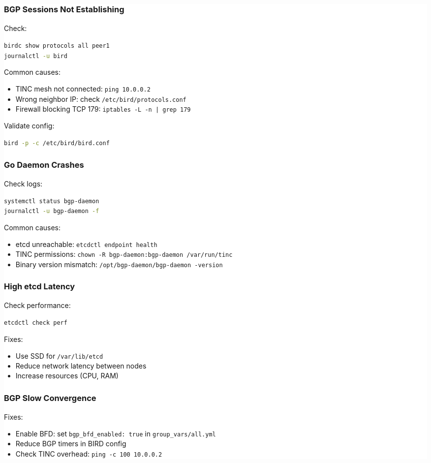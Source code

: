 ### BGP Sessions Not Establishing

Check:

```bash
birdc show protocols all peer1
journalctl -u bird
```

Common causes:
- TINC mesh not connected: `ping 10.0.0.2`
- Wrong neighbor IP: check `/etc/bird/protocols.conf`
- Firewall blocking TCP 179: `iptables -L -n | grep 179`

Validate config:

```bash
bird -p -c /etc/bird/bird.conf
```

### Go Daemon Crashes

Check logs:

```bash
systemctl status bgp-daemon
journalctl -u bgp-daemon -f
```

Common causes:
- etcd unreachable: `etcdctl endpoint health`
- TINC permissions: `chown -R bgp-daemon:bgp-daemon /var/run/tinc`
- Binary version mismatch: `/opt/bgp-daemon/bgp-daemon -version`

### High etcd Latency

Check performance:

```bash
etcdctl check perf
```

Fixes:
- Use SSD for `/var/lib/etcd`
- Reduce network latency between nodes
- Increase resources (CPU, RAM)

### BGP Slow Convergence

Fixes:
- Enable BFD: set `bgp_bfd_enabled: true` in `group_vars/all.yml`
- Reduce BGP timers in BIRD config
- Check TINC overhead: `ping -c 100 10.0.0.2`
